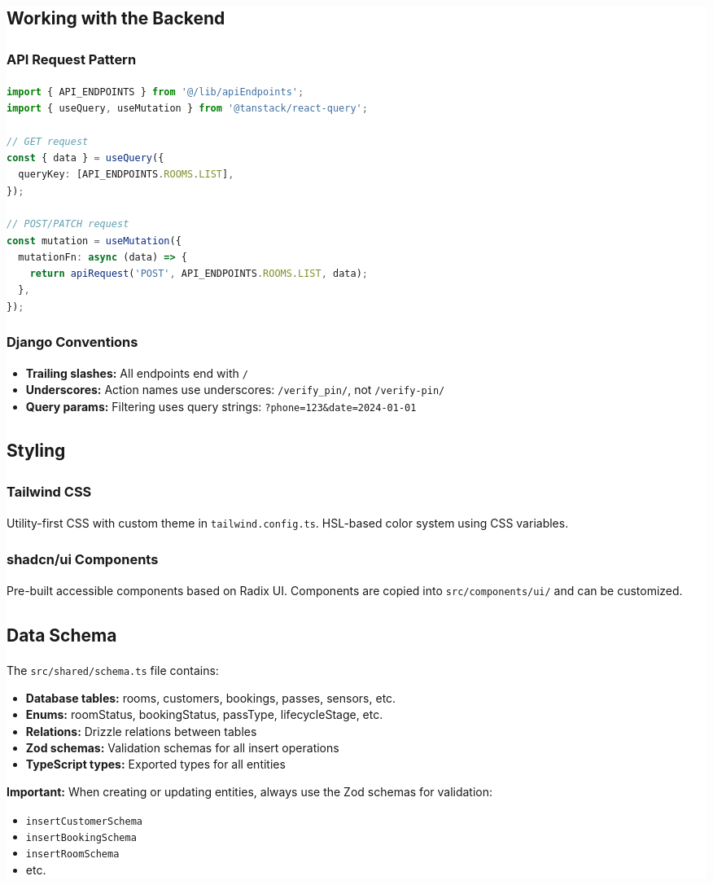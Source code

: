 ## Working with the Backend

### API Request Pattern
```typescript
import { API_ENDPOINTS } from '@/lib/apiEndpoints';
import { useQuery, useMutation } from '@tanstack/react-query';

// GET request
const { data } = useQuery({
  queryKey: [API_ENDPOINTS.ROOMS.LIST],
});

// POST/PATCH request
const mutation = useMutation({
  mutationFn: async (data) => {
    return apiRequest('POST', API_ENDPOINTS.ROOMS.LIST, data);
  },
});
```

### Django Conventions
- **Trailing slashes:** All endpoints end with `/`
- **Underscores:** Action names use underscores: `/verify_pin/`, not `/verify-pin/`
- **Query params:** Filtering uses query strings: `?phone=123&date=2024-01-01`

## Styling

### Tailwind CSS
Utility-first CSS with custom theme in `tailwind.config.ts`. HSL-based color system using CSS variables.

### shadcn/ui Components
Pre-built accessible components based on Radix UI. Components are copied into `src/components/ui/` and can be customized.

## Data Schema

The `src/shared/schema.ts` file contains:
- **Database tables:** rooms, customers, bookings, passes, sensors, etc.
- **Enums:** roomStatus, bookingStatus, passType, lifecycleStage, etc.
- **Relations:** Drizzle relations between tables
- **Zod schemas:** Validation schemas for all insert operations
- **TypeScript types:** Exported types for all entities

**Important:** When creating or updating entities, always use the Zod schemas for validation:
- `insertCustomerSchema`
- `insertBookingSchema`
- `insertRoomSchema`
- etc.
